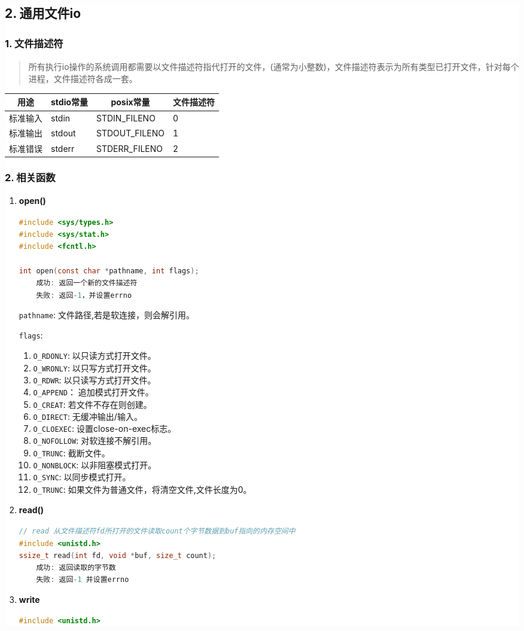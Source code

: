 
## 2. 通用文件io

### 1. 文件描述符
> 所有执行io操作的系统调用都需要以文件描述符指代打开的文件，(通常为小整数)，文件描述符表示为所有类型已打开文件，针对每个进程，文件描述符各成一套。

| 用途  |  stdio常量   |  posix常量 | 文件描述符 |
|------------|---------|----------------|-----------|
|   标准输入  | stdin   | STDIN_FILENO  |   0 |
|   标准输出  | stdout  | STDOUT_FILENO |   1 |
|   标准错误  | stderr  | STDERR_FILENO |  2  |

### 2. 相关函数
1. **open()**
    ```c
    #include <sys/types.h>
    #include <sys/stat.h>
    #include <fcntl.h>

    int open(const char *pathname, int flags); 
        成功: 返回一个新的文件描述符 
        失败: 返回-1，并设置errno
    ```

    `pathname`: 文件路径,若是软连接，则会解引用。

    `flags`:

      1. `O_RDONLY`: 以只读方式打开文件。
      2. `O_WRONLY`: 以只写方式打开文件。
      3. `O_RDWR`:   以只读写方式打开文件。
      4. `O_APPEND`： 追加模式打开文件。
      5. `O_CREAT`: 若文件不存在则创建。
      6. `O_DIRECT`: 无缓冲输出/输入。
      7. `O_CLOEXEC`: 设置close-on-exec标志。
      8. `O_NOFOLLOW`: 对软连接不解引用。
      9. `O_TRUNC`: 截断文件。
      10. `O_NONBLOCK`: 以非阻塞模式打开。
      11. `O_SYNC`: 以同步模式打开。
      12. `O_TRUNC`: 如果文件为普通文件，将清空文件,文件长度为0。
2. **read()**
    ```c
    // read 从文件描述符fd所打开的文件读取count个字节数据到buf指向的内存空间中
    #include <unistd.h>
    ssize_t read(int fd, void *buf, size_t count);
        成功: 返回读取的字节数 
        失败: 返回-1 并设置errno
    ```
3. **write**
    ```c
    #include <unistd.h>
